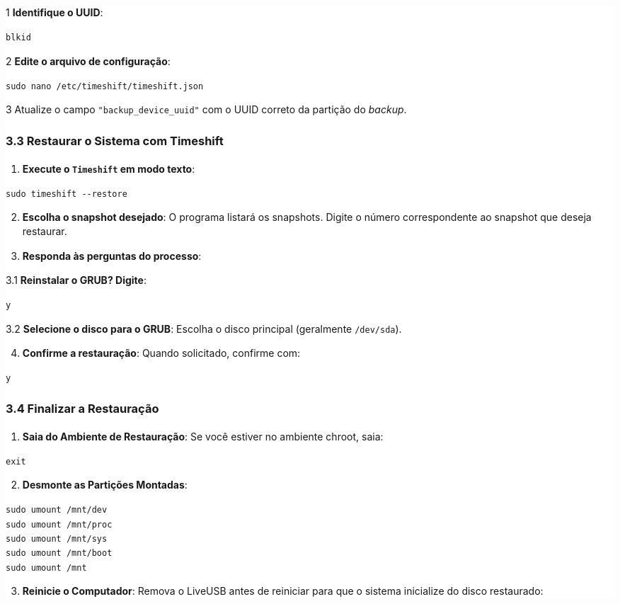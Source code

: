 1 **Identifique o UUID**:

```
blkid
```

2 **Edite o arquivo de configuração**:

```
sudo nano /etc/timeshift/timeshift.json
```

3 Atualize o campo `"backup_device_uuid"` com o UUID correto da partição do _backup_.

### 3.3 Restaurar o Sistema com Timeshift

1. **Execute o `Timeshift` em modo texto**:

```
sudo timeshift --restore
```

2. **Escolha o snapshot desejado**: O programa listará os snapshots. Digite o número correspondente ao snapshot que deseja restaurar.

3. **Responda às perguntas do processo**:

3.1 **Reinstalar o GRUB? Digite**:

```
y
```

3.2 **Selecione o disco para o GRUB**: Escolha o disco principal (geralmente `/dev/sda`).

4. **Confirme a restauração**: Quando solicitado, confirme com:

```
y
```

### 3.4 Finalizar a Restauração

1. **Saia do Ambiente de Restauração**: Se você estiver no ambiente chroot, saia:

```
exit
```

2. **Desmonte as Partições Montadas**:

```
sudo umount /mnt/dev
sudo umount /mnt/proc
sudo umount /mnt/sys
sudo umount /mnt/boot
sudo umount /mnt
```

3. **Reinicie o Computador**: Remova o LiveUSB antes de reiniciar para que o sistema inicialize do disco restaurado:
